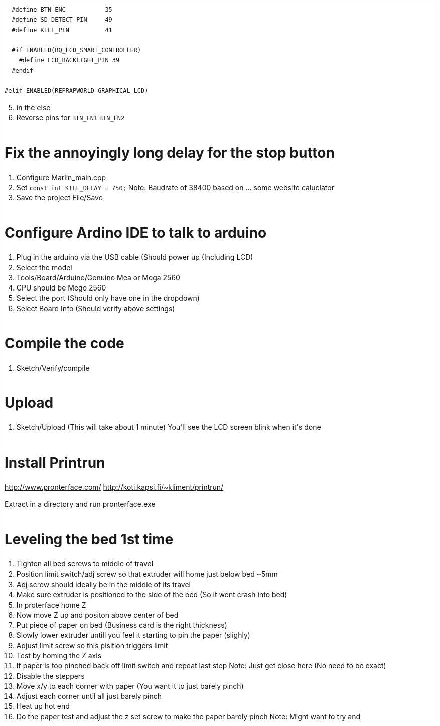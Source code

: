      #define BTN_ENC           35
      #define SD_DETECT_PIN     49
      #define KILL_PIN          41

      #if ENABLED(BQ_LCD_SMART_CONTROLLER)
        #define LCD_BACKLIGHT_PIN 39
      #endif

    #elif ENABLED(REPRAPWORLD_GRAPHICAL_LCD)
5. in the else
6. Reverse pins for `BTN_EN1` `BTN_EN2`
# Fix the annoyingly long delay for the stop button
1. Configure Marlin_main.cpp
2. Set `const int KILL_DELAY = 750;`
Note: Baudrate of 38400 based on ... some website caluclator
1. Save the project
    File/Save
# Configure Ardino IDE to talk to arduino
1.  Plug in the arduino via the USB cable (Should power up (Including LCD)
2. Select the model
3. Tools/Board/Arduino/Genuino Mea or Mega 2560
4. CPU should be Mego 2560
4. Select the port (Should only have one in the dropdown)
5. Select Board Info (Should verify above settings)

# Compile the code
1. Sketch/Verify/compile
# Upload
1. Sketch/Upload (This will take about 1 minute) You'll see the LCD screen blink when it's done

# Install Printrun
http://www.pronterface.com/
http://koti.kapsi.fi/~kliment/printrun/

Extract in a directory and run 
pronterface.exe

# Leveling the bed 1st time
1. Tighten all bed screws to middle of travel
3. Position limit switch/adj screw so that extruder will home just below bed ~5mm
3. Adj screw should ideally be in the middle of its travel
3. Make sure extruder is positioned to the side of the bed (So it wont crash into bed)
4. In proterface home Z
5. Now move Z up and positon above center of bed
6. Put piece of paper on bed (Business card is the right thickness)
7. Slowly lower extruder untill you feel it starting to pin the paper (slighly)
8. Adjust limit screw so this pisition triggers limit
9. Test by homing the Z axis
10. If paper is too pinched back off limit switch and repeat last step
Note: Just get close here (No need to be exact)
11. Disable the steppers
12. Move x/y to each corner with paper (You want it to just barely pinch)
13. Adjust each corner until all just barely pinch
14. Heat up hot end
15. Do the paper test and adjust the z set screw to make the paper barely pinch
Note: Might want to try and 
